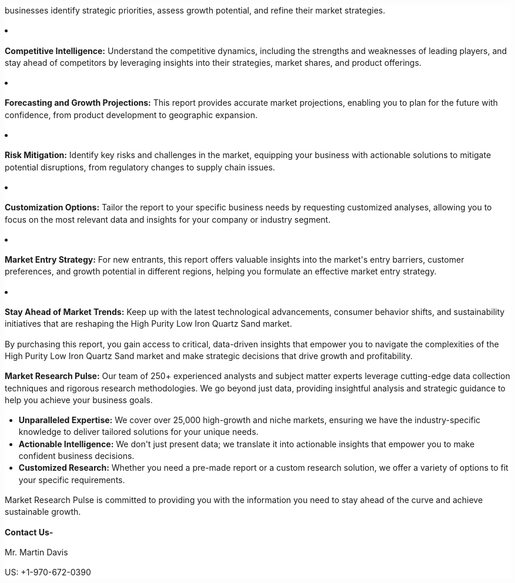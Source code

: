 businesses identify strategic priorities, assess growth potential, and refine their market strategies.</p></li><li><p><strong>Competitive Intelligence:</strong> Understand the competitive dynamics, including the strengths and weaknesses of leading players, and stay ahead of competitors by leveraging insights into their strategies, market shares, and product offerings.</p></li><li><p><strong>Forecasting and Growth Projections:</strong> This report provides accurate market projections, enabling you to plan for the future with confidence, from product development to geographic expansion.</p></li><li><p><strong>Risk Mitigation:</strong> Identify key risks and challenges in the market, equipping your business with actionable solutions to mitigate potential disruptions, from regulatory changes to supply chain issues.</p></li><li><p><strong>Customization Options:</strong> Tailor the report to your specific business needs by requesting customized analyses, allowing you to focus on the most relevant data and insights for your company or industry segment.</p></li><li><p><strong>Market Entry Strategy:</strong> For new entrants, this report offers valuable insights into the market's entry barriers, customer preferences, and growth potential in different regions, helping you formulate an effective market entry strategy.</p></li><li><p><strong>Stay Ahead of Market Trends:</strong> Keep up with the latest technological advancements, consumer behavior shifts, and sustainability initiatives that are reshaping the High Purity Low Iron Quartz Sand market.</p></li></ol><p>By purchasing this report, you gain access to critical, data-driven insights that empower you to navigate the complexities of the High Purity Low Iron Quartz Sand market and make strategic decisions that drive growth and profitability.</p><p><strong>Market Research Pulse:</strong>&nbsp;Our team of 250+ experienced analysts and subject matter experts leverage cutting-edge data collection techniques and rigorous research methodologies. We go beyond just data, providing insightful analysis and strategic guidance to help you achieve your business goals.</p><ul><li><strong>Unparalleled Expertise:</strong>&nbsp;We cover over 25,000 high-growth and niche markets, ensuring we have the industry-specific knowledge to deliver tailored solutions for your unique needs.</li><li><strong>Actionable Intelligence:</strong>&nbsp;We don't just present data; we translate it into actionable insights that empower you to make confident business decisions.</li><li><strong>Customized Research:</strong>&nbsp;Whether you need a pre-made report or a custom research solution, we offer a variety of options to fit your specific requirements.</li></ul><p>Market Research Pulse is committed to providing you with the information you need to stay ahead of the curve and achieve sustainable growth.</p><p><strong>Contact Us-</strong></p><p>Mr. Martin Davis</p><p>US: +1-970-672-0390</p>
